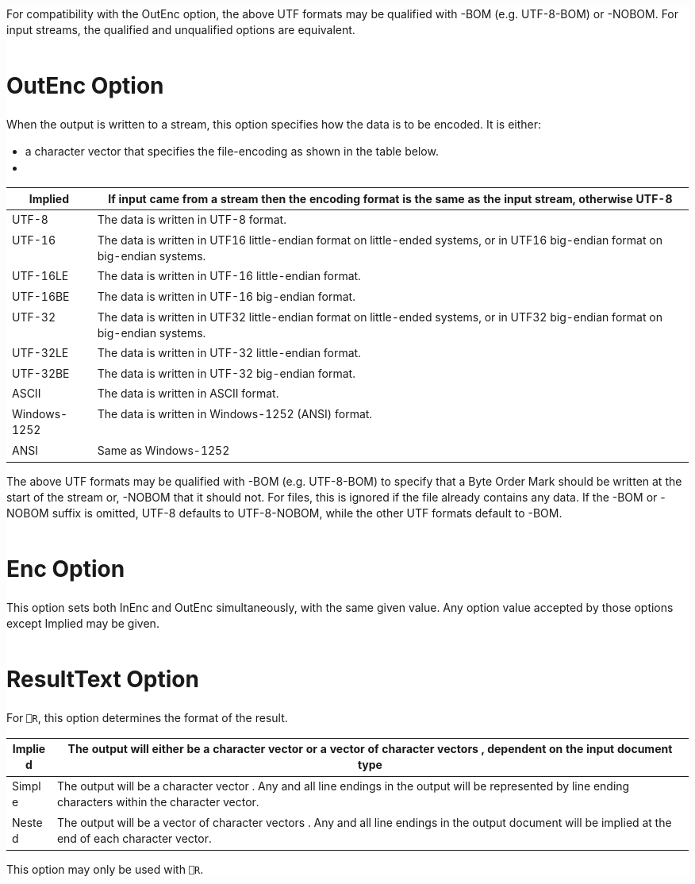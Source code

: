 For compatibility with the OutEnc option, the above UTF formats may be qualified with -BOM (e.g. UTF-8-BOM) or -NOBOM. For input streams, the qualified and unqualified options are equivalent.

# OutEnc Option

When the output is written to a stream, this option specifies how the data is to be encoded.  It is either:

- a character vector that specifies the file-encoding as shown in the table below.
- 
| Implied | If input came from a stream then the encoding format is the same as the input stream, otherwise UTF-8 |
| --- | --- |
| UTF-8 | The data is written in UTF-8 format. |
| UTF-16 | The data is written in UTF16 little-endian format on little-ended systems, or in UTF16 big-endian format on big-endian systems. |
| UTF-16LE | The data is written in UTF-16 little-endian format. |
| UTF-16BE | The data is written in UTF-16 big-endian format. |
| UTF-32 | The data is written in UTF32 little-endian format on little-ended systems, or in UTF32 big-endian format on big-endian systems. |
| UTF-32LE | The data is written in UTF-32 little-endian format. |
| UTF-32BE | The data is written in UTF-32 big-endian format. |
| ASCII | The data is written in ASCII format. |
| Windows-1252 | The data is written in Windows-1252 (ANSI) format. |
| ANSI | Same as Windows-1252 |

The above UTF formats may be qualified with -BOM (e.g. UTF-8-BOM) to specify that a Byte Order Mark should be written at the start of the stream or, -NOBOM that it should not. For files, this is ignored if the file already contains any data.  If the -BOM or -NOBOM suffix is omitted, UTF-8 defaults to UTF-8-NOBOM, while the other UTF formats default to -BOM.

# Enc Option

This option sets both InEnc and OutEnc simultaneously, with the same given value. Any option value accepted by those options except Implied may be given.

# ResultText Option

For `⎕R`, this option determines the format of the result.

| Implied | The output will either be a character vector or a vector of character vectors , dependent on the input document type |
| --- | --- |
| Simple | The output will be a character vector . Any and all line endings in the output will be represented by line ending characters within the character vector. |
| Nested | The output will be a vector of character vectors . Any and all line endings in the output document will be implied at the end of each character vector. |

This option may only be used with `⎕R`.
